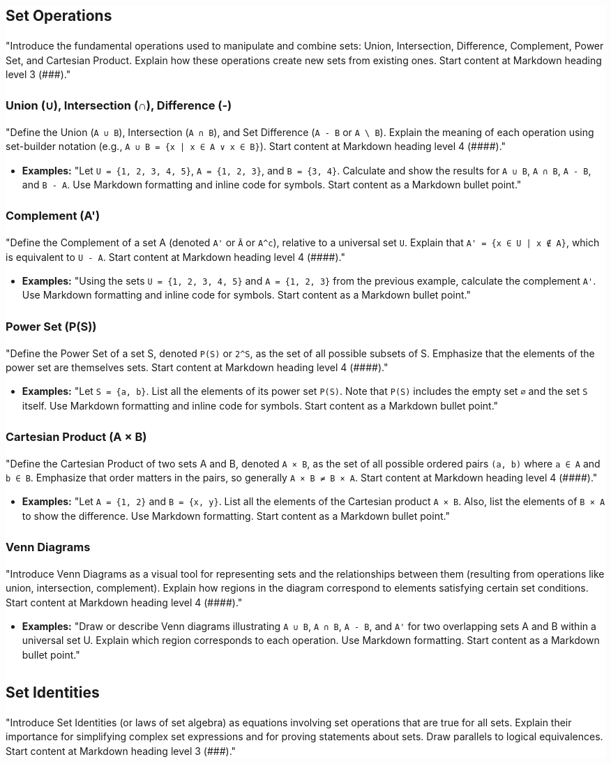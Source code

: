 ## Set Operations
"<prompt>Introduce the fundamental operations used to manipulate and combine sets: Union, Intersection, Difference, Complement, Power Set, and Cartesian Product. Explain how these operations create new sets from existing ones. Start content at Markdown heading level 3 (###).</prompt>"

### Union (∪), Intersection (∩), Difference (-)
"<prompt>Define the Union (`A ∪ B`), Intersection (`A ∩ B`), and Set Difference (`A - B` or `A \ B`). Explain the meaning of each operation using set-builder notation (e.g., `A ∪ B = {x | x ∈ A ∨ x ∈ B}`). Start content at Markdown heading level 4 (####).</prompt>"
*   **Examples:** "<prompt>Let `U = {1, 2, 3, 4, 5}`, `A = {1, 2, 3}`, and `B = {3, 4}`. Calculate and show the results for `A ∪ B`, `A ∩ B`, `A - B`, and `B - A`. Use Markdown formatting and inline code for symbols. Start content as a Markdown bullet point.</prompt>"

### Complement (A')
"<prompt>Define the Complement of a set A (denoted `A'` or `Ā` or `A^c`), relative to a universal set `U`. Explain that `A' = {x ∈ U | x ∉ A}`, which is equivalent to `U - A`. Start content at Markdown heading level 4 (####).</prompt>"
*   **Examples:** "<prompt>Using the sets `U = {1, 2, 3, 4, 5}` and `A = {1, 2, 3}` from the previous example, calculate the complement `A'`. Use Markdown formatting and inline code for symbols. Start content as a Markdown bullet point.</prompt>"

### Power Set (P(S))
"<prompt>Define the Power Set of a set S, denoted `P(S)` or `2^S`, as the set of all possible subsets of S. Emphasize that the elements of the power set are themselves sets. Start content at Markdown heading level 4 (####).</prompt>"
*   **Examples:** "<prompt>Let `S = {a, b}`. List all the elements of its power set `P(S)`. Note that `P(S)` includes the empty set `∅` and the set `S` itself. Use Markdown formatting and inline code for symbols. Start content as a Markdown bullet point.</prompt>"

### Cartesian Product (A × B)
"<prompt>Define the Cartesian Product of two sets A and B, denoted `A × B`, as the set of all possible ordered pairs `(a, b)` where `a ∈ A` and `b ∈ B`. Emphasize that order matters in the pairs, so generally `A × B ≠ B × A`. Start content at Markdown heading level 4 (####).</prompt>"
*   **Examples:** "<prompt>Let `A = {1, 2}` and `B = {x, y}`. List all the elements of the Cartesian product `A × B`. Also, list the elements of `B × A` to show the difference. Use Markdown formatting. Start content as a Markdown bullet point.</prompt>"

### Venn Diagrams
"<prompt>Introduce Venn Diagrams as a visual tool for representing sets and the relationships between them (resulting from operations like union, intersection, complement). Explain how regions in the diagram correspond to elements satisfying certain set conditions. Start content at Markdown heading level 4 (####).</prompt>"
*   **Examples:** "<prompt>Draw or describe Venn diagrams illustrating `A ∪ B`, `A ∩ B`, `A - B`, and `A'` for two overlapping sets A and B within a universal set U. Explain which region corresponds to each operation. Use Markdown formatting. Start content as a Markdown bullet point.</prompt>"

## Set Identities
"<prompt>Introduce Set Identities (or laws of set algebra) as equations involving set operations that are true for all sets. Explain their importance for simplifying complex set expressions and for proving statements about sets. Draw parallels to logical equivalences. Start content at Markdown heading level 3 (###).</prompt>"
